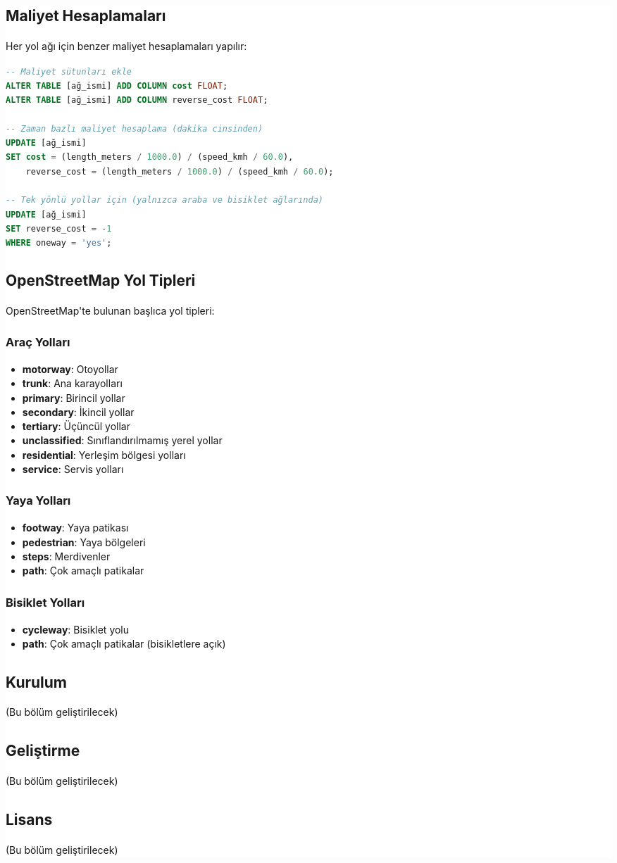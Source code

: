 ## Maliyet Hesaplamaları

Her yol ağı için benzer maliyet hesaplamaları yapılır:

```sql
-- Maliyet sütunları ekle
ALTER TABLE [ağ_ismi] ADD COLUMN cost FLOAT;
ALTER TABLE [ağ_ismi] ADD COLUMN reverse_cost FLOAT;

-- Zaman bazlı maliyet hesaplama (dakika cinsinden)
UPDATE [ağ_ismi] 
SET cost = (length_meters / 1000.0) / (speed_kmh / 60.0),
    reverse_cost = (length_meters / 1000.0) / (speed_kmh / 60.0);

-- Tek yönlü yollar için (yalnızca araba ve bisiklet ağlarında)
UPDATE [ağ_ismi] 
SET reverse_cost = -1 
WHERE oneway = 'yes';
```

## OpenStreetMap Yol Tipleri

OpenStreetMap'te bulunan başlıca yol tipleri:

### Araç Yolları
- **motorway**: Otoyollar
- **trunk**: Ana karayolları
- **primary**: Birincil yollar
- **secondary**: İkincil yollar
- **tertiary**: Üçüncül yollar
- **unclassified**: Sınıflandırılmamış yerel yollar
- **residential**: Yerleşim bölgesi yolları
- **service**: Servis yolları

### Yaya Yolları
- **footway**: Yaya patikası
- **pedestrian**: Yaya bölgeleri
- **steps**: Merdivenler
- **path**: Çok amaçlı patikalar

### Bisiklet Yolları
- **cycleway**: Bisiklet yolu
- **path**: Çok amaçlı patikalar (bisikletlere açık)

## Kurulum

(Bu bölüm geliştirilecek)

## Geliştirme

(Bu bölüm geliştirilecek)

## Lisans

(Bu bölüm geliştirilecek)
